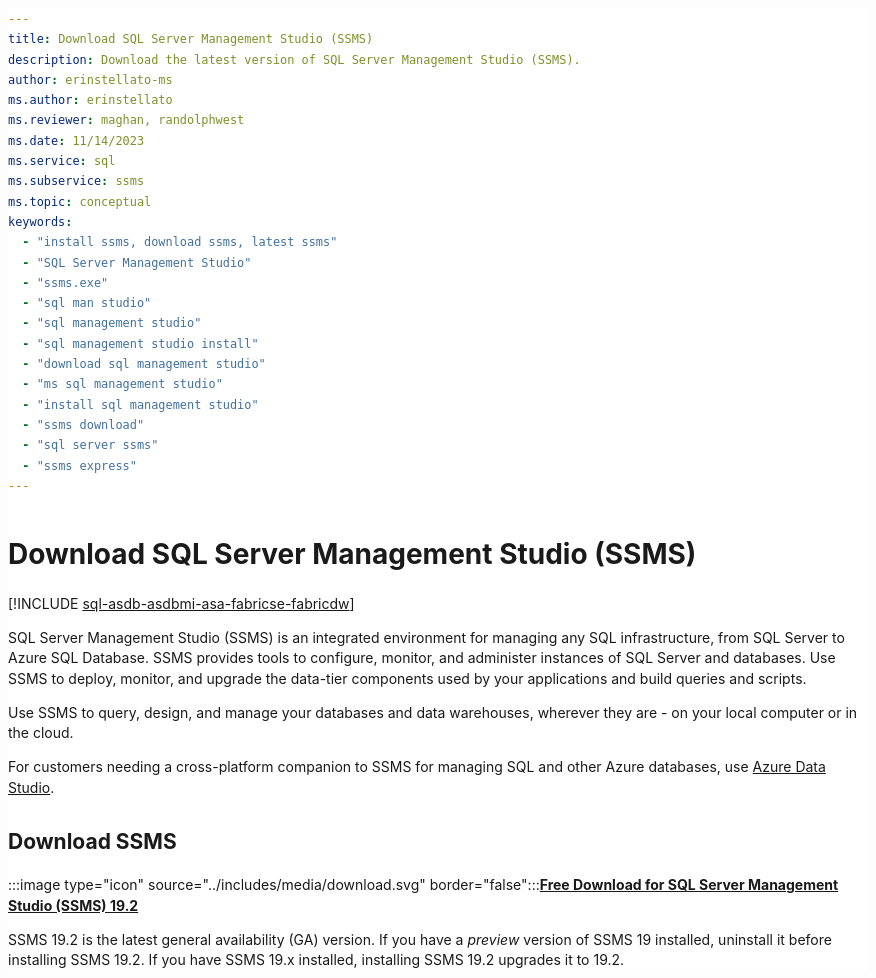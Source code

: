 ```yaml
---
title: Download SQL Server Management Studio (SSMS)
description: Download the latest version of SQL Server Management Studio (SSMS).
author: erinstellato-ms
ms.author: erinstellato
ms.reviewer: maghan, randolphwest
ms.date: 11/14/2023
ms.service: sql
ms.subservice: ssms
ms.topic: conceptual
keywords:
  - "install ssms, download ssms, latest ssms"
  - "SQL Server Management Studio"
  - "ssms.exe"
  - "sql man studio"
  - "sql management studio"
  - "sql management studio install"
  - "download sql management studio"
  - "ms sql management studio"
  - "install sql management studio"
  - "ssms download"
  - "sql server ssms"
  - "ssms express"
---
```


# Download SQL Server Management Studio (SSMS)

[!INCLUDE [sql-asdb-asdbmi-asa-fabricse-fabricdw](../includes/applies-to-version/sql-asdb-asdbmi-asa-fabricse-fabricdw.md)]

SQL Server Management Studio (SSMS) is an integrated environment for managing any SQL infrastructure, from SQL Server to Azure SQL Database. SSMS provides tools to configure, monitor, and administer instances of SQL Server and databases. Use SSMS to deploy, monitor, and upgrade the data-tier components used by your applications and build queries and scripts.

Use SSMS to query, design, and manage your databases and data warehouses, wherever they are - on your local computer or in the cloud.

For customers needing a cross-platform companion to SSMS for managing SQL and other Azure databases, use [Azure Data Studio](/azure-data-studio/download-azure-data-studio).

## Download SSMS

:::image type="icon" source="../includes/media/download.svg" border="false":::**[Free Download for SQL Server Management Studio (SSMS) 19.2](https://aka.ms/ssmsfullsetup)**

SSMS 19.2 is the latest general availability (GA) version. If you have a *preview* version of SSMS 19 installed, uninstall it before installing SSMS 19.2. If you have SSMS 19.x installed, installing SSMS 19.2 upgrades it to 19.2.
